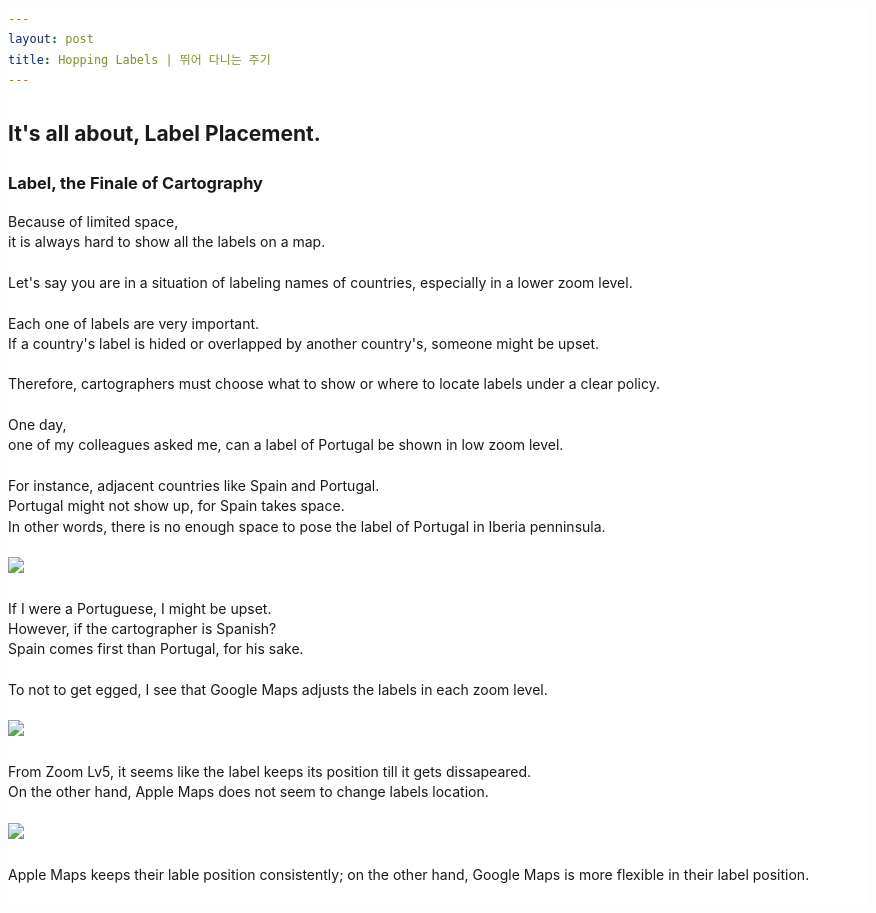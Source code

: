 ```yaml
---
layout: post
title: Hopping Labels | 뛰어 다니는 주기
---
```


## It's all about, Label Placement.

### Label, the Finale of Cartography

Because of limited space, <br>
it is always hard to show all the labels on a map.
<br>
<br>
Let's say you are in a situation of labeling names of countries, especially in a lower zoom level.
<br>
<br>
Each one of labels are very important.<br>
If a country's label is hided or overlapped by another country's, someone might be upset.
<br>
<br>
Therefore, cartographers must choose what to show or where to locate labels under a clear policy.
<br>
<br>
One day,<br>
one of my colleagues asked me, can a label of Portugal be shown in low zoom level.
<br>
<br>
For instance, adjacent countries like Spain and Portugal.<br>
Portugal might not show up, for Spain takes space.<br>
In other words, there is no enough space to pose the label of Portugal in Iberia penninsula.
<br>
<br>
<img src="https://github.com/pil0706/pil0706.github.io/blob/master/screenshots/positionofpois/no_portu.png?raw=true">
<br>
<br>
If I were a Portuguese, I might be upset.
<br>
However, if the cartographer is Spanish?<br>
Spain comes first than Portugal, for his sake.
<br>
<br>
To not to get egged, I see that Google Maps adjusts the labels in each zoom level.
<br>
<br>
<img src="https://github.com/pil0706/pil0706.github.io/blob/master/screenshots/positionofpois/portu_location_change.gif?raw=true">
<br>
<br>
From Zoom Lv5, it seems like the label keeps its position till it gets dissapeared.
<br>
On the other hand, Apple Maps does not seem to change labels location.
<br>
<br>
<img src="https://github.com/pil0706/pil0706.github.io/blob/master/screenshots/positionofpois/portu_location_change_apple.gif?raw=true">
<br>
<br>
Apple Maps keeps their lable position consistently; on the other hand, Google Maps is more flexible in their label position.
<br>
<br>